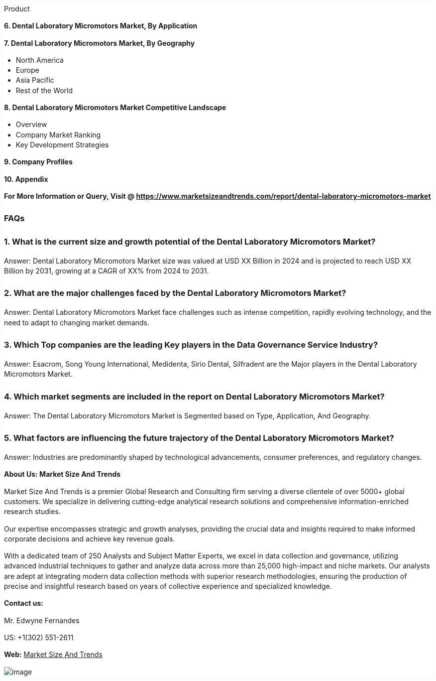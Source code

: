 Product</span></strong></p></div><div class="" data-test-id=""><p><strong><span class="">6. Dental Laboratory Micromotors Market, By Application</span></strong></p></div><div class="" data-test-id=""><p><strong><span class="">7. Dental Laboratory Micromotors Market, By Geography</span></strong></p></div><div class="" data-test-id=""><ul><li><span class="">North America</span></li><li><span class="">Europe</span></li><li><span class="">Asia Pacific</span></li><li><span class="">Rest of the World</span></li></ul></div><div class="" data-test-id=""><p><strong><span class="">8. Dental Laboratory Micromotors Market Competitive Landscape</span></strong></p></div><div class="" data-test-id=""><ul><li><span class="">Overview</span></li><li><span class="">Company Market Ranking</span></li><li><span class="">Key Development Strategies</span></li></ul></div><div class="" data-test-id=""><p><strong><span class="">9. Company Profiles</span></strong></p></div><div class="" data-test-id=""><p><strong><span class="">10. Appendix</span></strong></p></div><div class="" data-test-id=""><p><strong><span class="">For More Information or Query, Visit @ <a href="https://www.marketsizeandtrends.com/report/dental-laboratory-micromotors-market" target="_blank">https://www.marketsizeandtrends.com/report/dental-laboratory-micromotors-market</a></span></strong></p></div><div class="" data-test-id=""><div class="article-main__content" data-test-id="publishing-text-block"><h3><strong><span class="">FAQs</span></strong></h3></div><div class="article-main__content" data-test-id="publishing-text-block"><h3><span class="">1. What is the current size and growth potential of the Dental Laboratory Micromotors Market?</span></h3></div><div class="article-main__content" data-test-id="publishing-text-block"><p><span class="font-[700]">Answer</span><span class="">: Dental Laboratory Micromotors Market size was valued at USD XX Billion in 2024 and is projected to reach USD XX Billion by 2031, growing at a CAGR of XX% from 2024 to 2031.</span></p></div><div class="article-main__content" data-test-id="publishing-text-block"><h3><span class="">2. What are the major challenges faced by the Dental Laboratory Micromotors Market?</span></h3></div><div class="article-main__content" data-test-id="publishing-text-block"><p><span class="font-[700]">Answer</span><span class="">: Dental Laboratory Micromotors Market face challenges such as intense competition, rapidly evolving technology, and the need to adapt to changing market demands.</span></p></div><div class="article-main__content" data-test-id="publishing-text-block"><h3><span class="">3. Which Top companies are the leading Key players in the Data Governance Service Industry?</span></h3></div><div class="article-main__content" data-test-id="publishing-text-block"><p><span class="font-[700]">Answer</span><span class="">: Esacrom, Song Young International, Medidenta, Sirio Dental, Silfradent are the Major players in the Dental Laboratory Micromotors Market.</span></p></div><div class="article-main__content" data-test-id="publishing-text-block"><h3><span class="">4. Which market segments are included in the report on Dental Laboratory Micromotors Market?</span></h3></div><div class="article-main__content" data-test-id="publishing-text-block"><p><span class="font-[700]">Answer</span><span class="">: The Dental Laboratory Micromotors Market is Segmented based on Type, Application, And Geography.</span></p></div><div class="article-main__content" data-test-id="publishing-text-block"><h3><span class="">5. What factors are influencing the future trajectory of the Dental Laboratory Micromotors Market?</span></h3></div><div class="article-main__content" data-test-id="publishing-text-block"><p><span class="font-[700]">Answer:</span><span class="">&nbsp;Industries are predominantly shaped by technological advancements, consumer preferences, and regulatory changes.</span></p></div><p><strong><span class="">About Us: Market Size And Trends</span></strong></p></div><div class="" data-test-id=""><p><span class="">Market Size And Trends is a premier Global Research and Consulting firm serving a diverse clientele of over 5000+ global customers. We specialize in delivering cutting-edge analytical research solutions and comprehensive information-enriched research studies.</span></p></div><div class="" data-test-id=""><p><span class="">Our expertise encompasses strategic and growth analyses, providing the crucial data and insights required to make informed corporate decisions and achieve key revenue goals.</span></p></div><div class="" data-test-id=""><p><span class="">With a dedicated team of 250 Analysts and Subject Matter Experts, we excel in data collection and governance, utilizing advanced industrial techniques to gather and analyze data across more than 25,000 high-impact and niche markets. Our analysts are adept at integrating modern data collection methods with superior research methodologies, ensuring the production of precise and insightful research based on years of collective experience and specialized knowledge.</span></p></div><div class="" data-test-id=""><p><strong><span class="">Contact us:</span></strong></p></div><div class="" data-test-id=""><p><span class="">Mr. Edwyne Fernandes</span></p></div><div class="" data-test-id=""><p><span class="">US: +1(302) 551-2611<br /></span></p><p><span class=""><strong>Web:</strong> <a href="https://www.marketsizeandtrends.com/" target="_blank">Market Size And Trends</a></span></p></div>
![image](https://github.com/user-attachments/assets/f0e761ae-ade3-41bb-bf74-688a1366f003)
